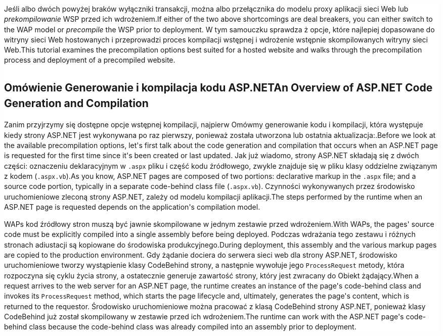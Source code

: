 <span data-ttu-id="a50d0-125">Jeśli albo dwóch powyżej braków wyłączniki transakcji, można albo przełącznika do modelu proxy aplikacji sieci Web lub *prekompilowanie* WSP przed ich wdrożeniem.</span><span class="sxs-lookup"><span data-stu-id="a50d0-125">If either of the two above shortcomings are deal breakers, you can either switch to the WAP model or *precompile* the WSP prior to deployment.</span></span> <span data-ttu-id="a50d0-126">W tym samouczku sprawdza ż opcje, które najlepiej dopasowane do witryny sieci Web hostowanych i przeprowadzi proces kompilacji wstępnej i wdrożenie wstępnie skompilowanych witryny sieci Web.</span><span class="sxs-lookup"><span data-stu-id="a50d0-126">This tutorial examines the precompilation options best suited for a hosted website and walks through the precompilation process and deployment of a precompiled website.</span></span>

## <a name="an-overview-of-aspnet-code-generation-and-compilation"></a><span data-ttu-id="a50d0-127">Omówienie Generowanie i kompilacja kodu ASP.NET</span><span class="sxs-lookup"><span data-stu-id="a50d0-127">An Overview of ASP.NET Code Generation and Compilation</span></span>

<span data-ttu-id="a50d0-128">Zanim przyjrzymy się dostępne opcje wstępnej kompilacji, najpierw Omówmy generowanie kodu i kompilacji, która występuje kiedy strony ASP.NET jest wykonywana po raz pierwszy, ponieważ została utworzona lub ostatnia aktualizacja:.</span><span class="sxs-lookup"><span data-stu-id="a50d0-128">Before we look at the available precompilation options, let's first talk about the code generation and compilation that occurs when an ASP.NET page is requested for the first time since it's been created or last updated.</span></span> <span data-ttu-id="a50d0-129">Jak już wiadomo, strony ASP.NET składają się z dwóch części: oznaczeniu deklaracyjnym w `.aspx` pliku i część kodu źródłowego, zwykle znajduje się w pliku klasy oddzielne związanym z kodem (`.aspx.vb`).</span><span class="sxs-lookup"><span data-stu-id="a50d0-129">As you know, ASP.NET pages are composed of two portions: declarative markup in the `.aspx` file; and a source code portion, typically in a separate code-behind class file (`.aspx.vb`).</span></span> <span data-ttu-id="a50d0-130">Czynności wykonywanych przez środowisko uruchomieniowe zleconą strony ASP.NET, zależy od modelu kompilacji aplikacji.</span><span class="sxs-lookup"><span data-stu-id="a50d0-130">The steps performed by the runtime when an ASP.NET page is requested depends on the application's compilation model.</span></span>

<span data-ttu-id="a50d0-131">WAPs kod źródłowy stron muszą być jawnie skompilowane w jednym zestawie przed wdrożeniem.</span><span class="sxs-lookup"><span data-stu-id="a50d0-131">With WAPs, the pages' source code must be explicitly compiled into a single assembly before being deployed.</span></span> <span data-ttu-id="a50d0-132">Podczas wdrażania tego zestawu i różnych stronach adiustacji są kopiowane do środowiska produkcyjnego.</span><span class="sxs-lookup"><span data-stu-id="a50d0-132">During deployment, this assembly and the various markup pages are copied to the production environment.</span></span> <span data-ttu-id="a50d0-133">Gdy żądanie dociera do serwera sieci web dla strony ASP.NET, środowisko uruchomieniowe tworzy wystąpienie klasy CodeBehind strony, a następnie wywołuje jego `ProcessRequest` metody, która rozpoczyna się cyklu życia strony, a ostatecznie generuje zawartość strony, który jest zwracany do Obiekt żądający.</span><span class="sxs-lookup"><span data-stu-id="a50d0-133">When a request arrives to the web server for an ASP.NET page, the runtime creates an instance of the page's code-behind class and invokes its `ProcessRequest` method, which starts the page lifecycle and, ultimately, generates the page's content, which is returned to the requestor.</span></span> <span data-ttu-id="a50d0-134">Środowisko uruchomieniowe można pracować z klasą CodeBehind strony ASP.NET, ponieważ klasy CodeBehind już został skompilowany w zestawie przed ich wdrożeniem.</span><span class="sxs-lookup"><span data-stu-id="a50d0-134">The runtime can work with the ASP.NET page's code-behind class because the code-behind class was already compiled into an assembly prior to deployment.</span></span>

